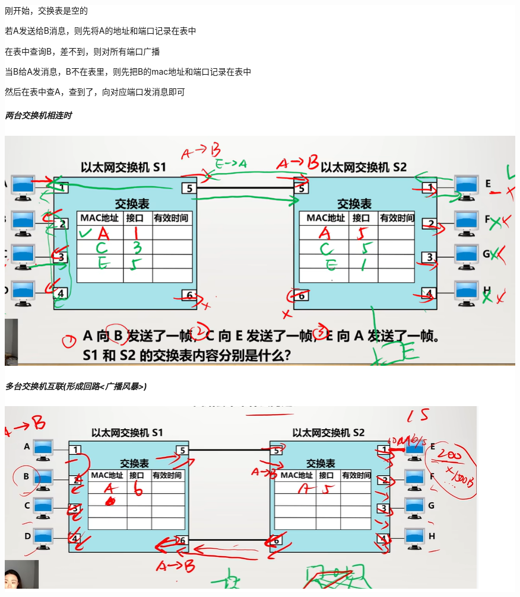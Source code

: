 刚开始，交换表是空的

若A发送给B消息，则先将A的地址和端口记录在表中

在表中查询B，差不到，则对所有端口广播

当B给A发消息，B不在表里，则先把B的mac地址和端口记录在表中

然后在表中查A，查到了，向对应端口发消息即可



##### 两台交换机相连时

![image-20240714201955608](Typara用到的图片/image-20240714201955608.png)

##### 多台交换机互联(形成回路<广播风暴>)

![image-20240714202629257](Typara用到的图片/image-20240714202629257.png)
